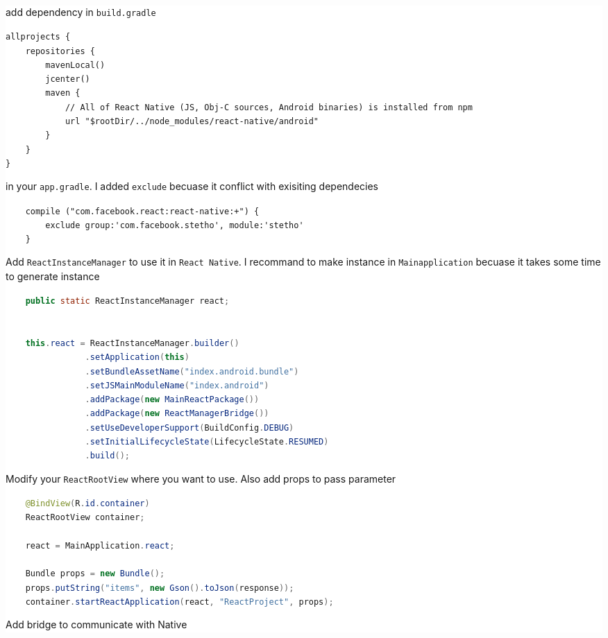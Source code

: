 add dependency in `build.gradle`

```
allprojects {
    repositories {
        mavenLocal()
        jcenter()
        maven {
            // All of React Native (JS, Obj-C sources, Android binaries) is installed from npm
            url "$rootDir/../node_modules/react-native/android"
        }
    }
}
```
in your `app.gradle`. I added `exclude` becuase it conflict with  exisiting dependecies


```
    compile ("com.facebook.react:react-native:+") {
        exclude group:'com.facebook.stetho', module:'stetho'
    }

```

Add `ReactInstanceManager` to use it in `React Native`. I recommand to make instance in `Mainapplication` becuase it takes some time to generate instance

```Java
    public static ReactInstanceManager react;


	this.react = ReactInstanceManager.builder()
                .setApplication(this)
                .setBundleAssetName("index.android.bundle")
                .setJSMainModuleName("index.android")
                .addPackage(new MainReactPackage())
                .addPackage(new ReactManagerBridge())
                .setUseDeveloperSupport(BuildConfig.DEBUG)
                .setInitialLifecycleState(LifecycleState.RESUMED)
                .build();
```

Modify your `ReactRootView` where you want to use. Also add props to pass parameter
```Java
    @BindView(R.id.container)
    ReactRootView container;
    
	react = MainApplication.react;

	Bundle props = new Bundle();
	props.putString("items", new Gson().toJson(response));
	container.startReactApplication(react, "ReactProject", props);

```

Add bridge to communicate with Native
